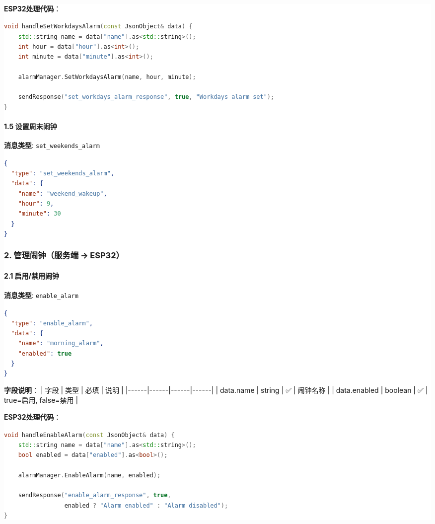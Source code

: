 **ESP32处理代码**：
```cpp
void handleSetWorkdaysAlarm(const JsonObject& data) {
    std::string name = data["name"].as<std::string>();
    int hour = data["hour"].as<int>();
    int minute = data["minute"].as<int>();
    
    alarmManager.SetWorkdaysAlarm(name, hour, minute);
    
    sendResponse("set_workdays_alarm_response", true, "Workdays alarm set");
}
```

#### 1.5 设置周末闹钟

**消息类型**: `set_weekends_alarm`

```json
{
  "type": "set_weekends_alarm",
  "data": {
    "name": "weekend_wakeup",
    "hour": 9,
    "minute": 30
  }
}
```

### 2. 管理闹钟（服务端 → ESP32）

#### 2.1 启用/禁用闹钟

**消息类型**: `enable_alarm`

```json
{
  "type": "enable_alarm",
  "data": {
    "name": "morning_alarm",
    "enabled": true
  }
}
```

**字段说明**：
| 字段 | 类型 | 必填 | 说明 |
|------|------|------|------|
| data.name | string | ✅ | 闹钟名称 |
| data.enabled | boolean | ✅ | true=启用, false=禁用 |

**ESP32处理代码**：
```cpp
void handleEnableAlarm(const JsonObject& data) {
    std::string name = data["name"].as<std::string>();
    bool enabled = data["enabled"].as<bool>();
    
    alarmManager.EnableAlarm(name, enabled);
    
    sendResponse("enable_alarm_response", true, 
                 enabled ? "Alarm enabled" : "Alarm disabled");
}
```
